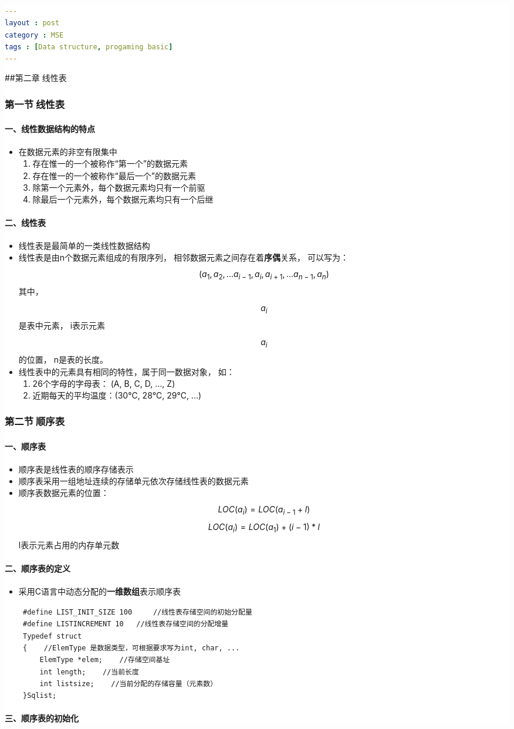```yaml
---
layout : post
category : MSE
tags : [Data structure, progaming basic] 
---
```

##第二章 线性表 

### **第一节 线性表**  

####  一、线性数据结构的特点

*  在数据元素的非空有限集中
	1. 存在惟一的一个被称作“第一个”的数据元素
	2. 存在惟一的一个被称作“最后一个”的数据元素
	3. 除第一个元素外，每个数据元素均只有一个前驱
	4. 除最后一个元素外，每个数据元素均只有一个后继

#### 二、线性表  

*  线性表是最简单的一类线性数据结构
*  线性表是由n个数据元素组成的有限序列， 相邻数据元素之间存在着**序偶**关系， 可以写为：
$$(a_1, a_2, ...a_{i-1}, a_i, a_{i+1}, ...a_{n-1}, a_n)$$ 
其中， $$a_i$$ 是表中元素， i表示元素$$a_i$$的位置， n是表的长度。
*  线性表中的元素具有相同的特性，属于同一数据对象， 如：
	1. 26个字母的字母表： (A, B, C, D, ..., Z)
	2. 近期每天的平均温度：(30℃, 28℃, 29℃, ...) 

### **第二节 顺序表**  

#### 一、顺序表

*  顺序表是线性表的顺序存储表示
*  顺序表采用一组地址连续的存储单元依次存储线性表的数据元素
*  顺序表数据元素的位置：
$$LOC(a_i) = LOC(a_{i-1}+l)$$
$$LOC(a_i) = LOC(a_1)+(i-1)*l$$ l表示元素占用的内存单元数

#### 二、顺序表的定义
*  采用C语言中动态分配的**一维数组**表示顺序表 
	
		#define LIST_INIT_SIZE 100     //线性表存储空间的初始分配量
		#define LISTINCREMENT 10   //线性表存储空间的分配增量
		Typedef struct
		{    //ElemType 是数据类型，可根据要求写为int, char, ...
			ElemType *elem;    //存储空间基址
			int length;    //当前长度
			int listsize;    //当前分配的存储容量（元素数）
		}Sqlist;
		
#### 三、顺序表的初始化

